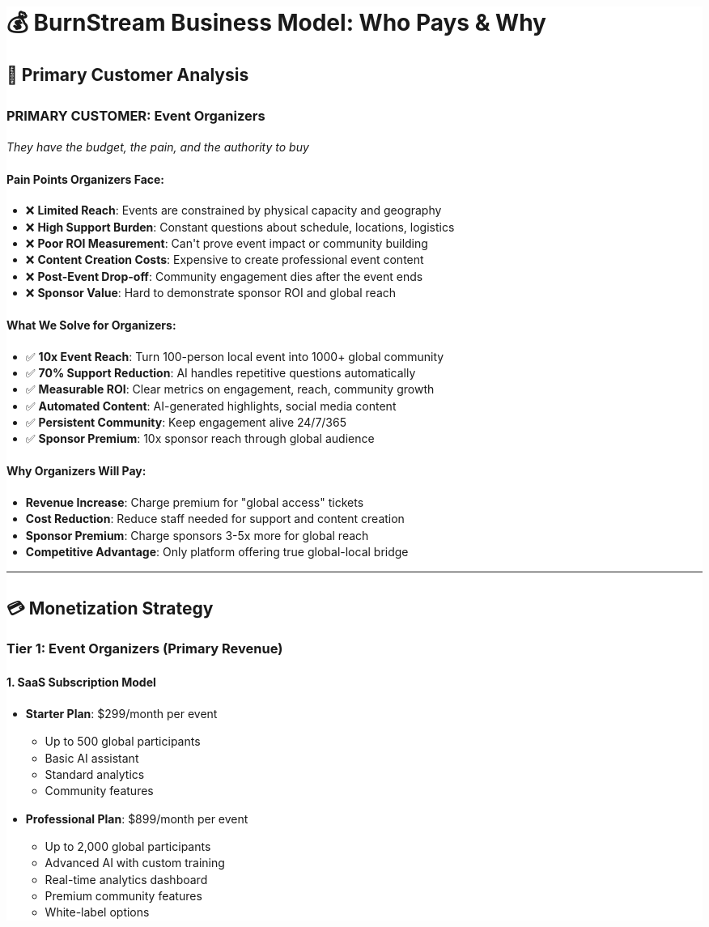 # 💰 BurnStream Business Model: Who Pays & Why

## 🎯 Primary Customer Analysis

### **PRIMARY CUSTOMER: Event Organizers** 
*They have the budget, the pain, and the authority to buy*

#### **Pain Points Organizers Face:**
- ❌ **Limited Reach**: Events are constrained by physical capacity and geography
- ❌ **High Support Burden**: Constant questions about schedule, locations, logistics  
- ❌ **Poor ROI Measurement**: Can't prove event impact or community building
- ❌ **Content Creation Costs**: Expensive to create professional event content
- ❌ **Post-Event Drop-off**: Community engagement dies after the event ends
- ❌ **Sponsor Value**: Hard to demonstrate sponsor ROI and global reach

#### **What We Solve for Organizers:**
- ✅ **10x Event Reach**: Turn 100-person local event into 1000+ global community
- ✅ **70% Support Reduction**: AI handles repetitive questions automatically
- ✅ **Measurable ROI**: Clear metrics on engagement, reach, community growth
- ✅ **Automated Content**: AI-generated highlights, social media content
- ✅ **Persistent Community**: Keep engagement alive 24/7/365
- ✅ **Sponsor Premium**: 10x sponsor reach through global audience

#### **Why Organizers Will Pay:**
- **Revenue Increase**: Charge premium for "global access" tickets
- **Cost Reduction**: Reduce staff needed for support and content creation
- **Sponsor Premium**: Charge sponsors 3-5x more for global reach
- **Competitive Advantage**: Only platform offering true global-local bridge

---

## 💳 Monetization Strategy

### **Tier 1: Event Organizers (Primary Revenue)**

#### **1. SaaS Subscription Model**
- **Starter Plan**: $299/month per event
  - Up to 500 global participants
  - Basic AI assistant
  - Standard analytics
  - Community features

- **Professional Plan**: $899/month per event  
  - Up to 2,000 global participants
  - Advanced AI with custom training
  - Real-time analytics dashboard
  - Premium community features
  - White-label options
